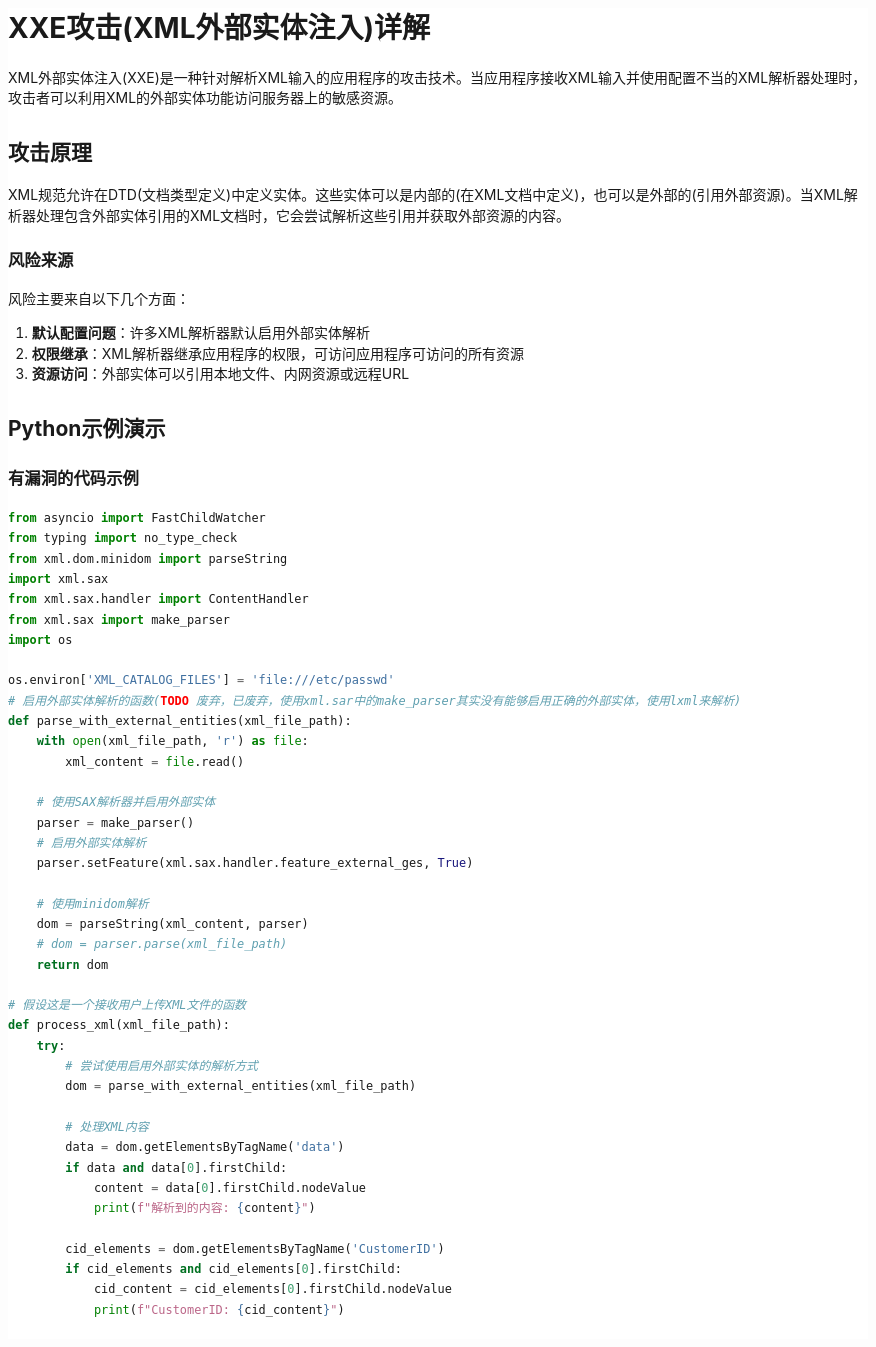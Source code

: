 # XXE攻击(XML外部实体注入)详解

XML外部实体注入(XXE)是一种针对解析XML输入的应用程序的攻击技术。当应用程序接收XML输入并使用配置不当的XML解析器处理时，攻击者可以利用XML的外部实体功能访问服务器上的敏感资源。

## 攻击原理

XML规范允许在DTD(文档类型定义)中定义实体。这些实体可以是内部的(在XML文档中定义)，也可以是外部的(引用外部资源)。当XML解析器处理包含外部实体引用的XML文档时，它会尝试解析这些引用并获取外部资源的内容。

### 风险来源

风险主要来自以下几个方面：

1. **默认配置问题**：许多XML解析器默认启用外部实体解析
2. **权限继承**：XML解析器继承应用程序的权限，可访问应用程序可访问的所有资源
3. **资源访问**：外部实体可以引用本地文件、内网资源或远程URL

## Python示例演示

### 有漏洞的代码示例

```python
from asyncio import FastChildWatcher
from typing import no_type_check
from xml.dom.minidom import parseString
import xml.sax
from xml.sax.handler import ContentHandler
from xml.sax import make_parser
import os

os.environ['XML_CATALOG_FILES'] = 'file:///etc/passwd'
# 启用外部实体解析的函数(TODO 废弃，已废弃，使用xml.sar中的make_parser其实没有能够启用正确的外部实体，使用lxml来解析)
def parse_with_external_entities(xml_file_path):
    with open(xml_file_path, 'r') as file:
        xml_content = file.read()
    
    # 使用SAX解析器并启用外部实体
    parser = make_parser()
    # 启用外部实体解析
    parser.setFeature(xml.sax.handler.feature_external_ges, True)
    
    # 使用minidom解析
    dom = parseString(xml_content, parser)
    # dom = parser.parse(xml_file_path)
    return dom

# 假设这是一个接收用户上传XML文件的函数
def process_xml(xml_file_path):
    try:
        # 尝试使用启用外部实体的解析方式
        dom = parse_with_external_entities(xml_file_path)
        
        # 处理XML内容
        data = dom.getElementsByTagName('data')
        if data and data[0].firstChild:
            content = data[0].firstChild.nodeValue
            print(f"解析到的内容: {content}")
            
        cid_elements = dom.getElementsByTagName('CustomerID')
        if cid_elements and cid_elements[0].firstChild:
            cid_content = cid_elements[0].firstChild.nodeValue
            print(f"CustomerID: {cid_content}")
        
```